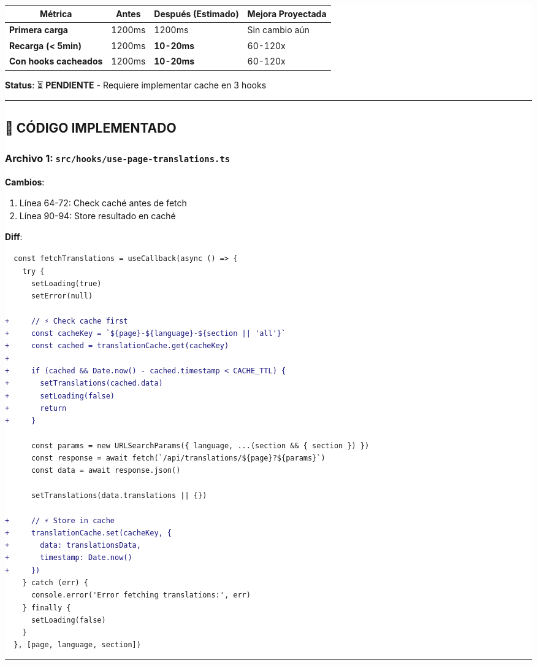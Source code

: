 | Métrica | Antes | Después (Estimado) | Mejora Proyectada |
|---------|-------|-------------------|-------------------|
| **Primera carga** | 1200ms | 1200ms | Sin cambio aún |
| **Recarga (< 5min)** | 1200ms | **10-20ms** | 60-120x |
| **Con hooks cacheados** | 1200ms | **10-20ms** | 60-120x |

**Status**: ⏳ **PENDIENTE** - Requiere implementar cache en 3 hooks

---

## 🔧 CÓDIGO IMPLEMENTADO

### Archivo 1: `src/hooks/use-page-translations.ts`

**Cambios**:
1. Línea 64-72: Check caché antes de fetch
2. Línea 90-94: Store resultado en caché

**Diff**:
```diff
  const fetchTranslations = useCallback(async () => {
    try {
      setLoading(true)
      setError(null)

+     // ⚡ Check cache first
+     const cacheKey = `${page}-${language}-${section || 'all'}`
+     const cached = translationCache.get(cacheKey)
+
+     if (cached && Date.now() - cached.timestamp < CACHE_TTL) {
+       setTranslations(cached.data)
+       setLoading(false)
+       return
+     }

      const params = new URLSearchParams({ language, ...(section && { section }) })
      const response = await fetch(`/api/translations/${page}?${params}`)
      const data = await response.json()

      setTranslations(data.translations || {})

+     // ⚡ Store in cache
+     translationCache.set(cacheKey, {
+       data: translationsData,
+       timestamp: Date.now()
+     })
    } catch (err) {
      console.error('Error fetching translations:', err)
    } finally {
      setLoading(false)
    }
  }, [page, language, section])
```

---